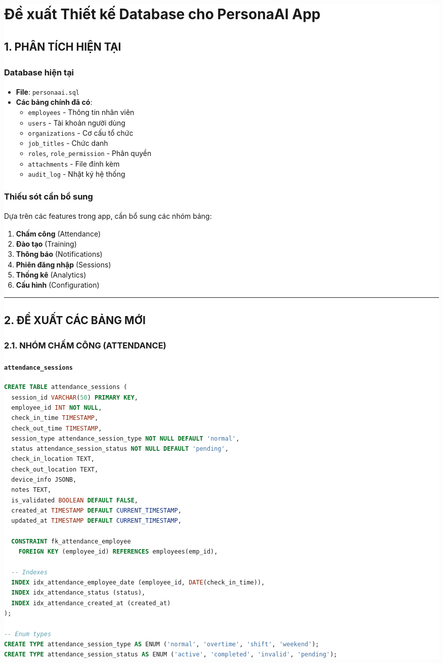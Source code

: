 # Đề xuất Thiết kế Database cho PersonaAI App

## 1. PHÂN TÍCH HIỆN TẠI

### Database hiện tại
- **File**: `personaai.sql` 
- **Các bảng chính đã có**:
  - `employees` - Thông tin nhân viên
  - `users` - Tài khoản người dùng
  - `organizations` - Cơ cấu tổ chức
  - `job_titles` - Chức danh
  - `roles`, `role_permission` - Phân quyền
  - `attachments` - File đính kèm
  - `audit_log` - Nhật ký hệ thống

### Thiếu sót cần bổ sung
Dựa trên các features trong app, cần bổ sung các nhóm bảng:
1. **Chấm công** (Attendance)
2. **Đào tạo** (Training) 
3. **Thông báo** (Notifications)
4. **Phiên đăng nhập** (Sessions)
5. **Thống kê** (Analytics)
6. **Cấu hình** (Configuration)

---

## 2. ĐỀ XUẤT CÁC BẢNG MỚI

### 2.1. NHÓM CHẤM CÔNG (ATTENDANCE)

#### `attendance_sessions`
```sql
CREATE TABLE attendance_sessions (
  session_id VARCHAR(50) PRIMARY KEY,
  employee_id INT NOT NULL,
  check_in_time TIMESTAMP,
  check_out_time TIMESTAMP,
  session_type attendance_session_type NOT NULL DEFAULT 'normal',
  status attendance_session_status NOT NULL DEFAULT 'pending',
  check_in_location TEXT,
  check_out_location TEXT,
  device_info JSONB,
  notes TEXT,
  is_validated BOOLEAN DEFAULT FALSE,
  created_at TIMESTAMP DEFAULT CURRENT_TIMESTAMP,
  updated_at TIMESTAMP DEFAULT CURRENT_TIMESTAMP,
  
  CONSTRAINT fk_attendance_employee 
    FOREIGN KEY (employee_id) REFERENCES employees(emp_id),
  
  -- Indexes
  INDEX idx_attendance_employee_date (employee_id, DATE(check_in_time)),
  INDEX idx_attendance_status (status),
  INDEX idx_attendance_created_at (created_at)
);

-- Enum types
CREATE TYPE attendance_session_type AS ENUM ('normal', 'overtime', 'shift', 'weekend');
CREATE TYPE attendance_session_status AS ENUM ('active', 'completed', 'invalid', 'pending');
```
